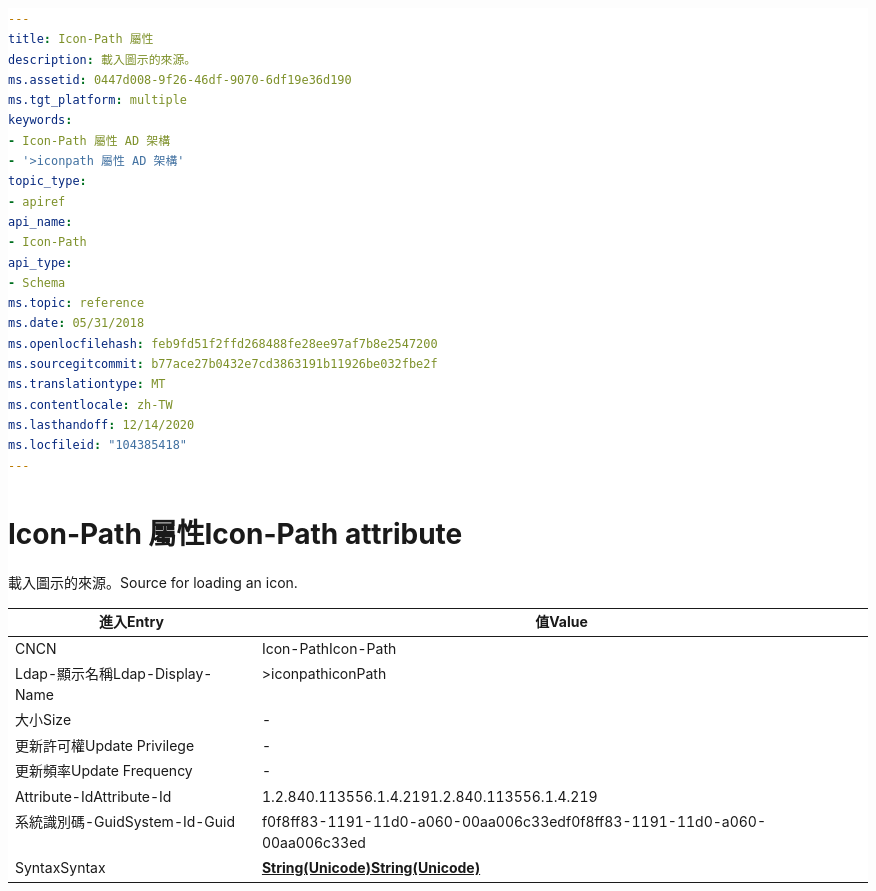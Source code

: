 ```yaml
---
title: Icon-Path 屬性
description: 載入圖示的來源。
ms.assetid: 0447d008-9f26-46df-9070-6df19e36d190
ms.tgt_platform: multiple
keywords:
- Icon-Path 屬性 AD 架構
- '>iconpath 屬性 AD 架構'
topic_type:
- apiref
api_name:
- Icon-Path
api_type:
- Schema
ms.topic: reference
ms.date: 05/31/2018
ms.openlocfilehash: feb9fd51f2ffd268488fe28ee97af7b8e2547200
ms.sourcegitcommit: b77ace27b0432e7cd3863191b11926be032fbe2f
ms.translationtype: MT
ms.contentlocale: zh-TW
ms.lasthandoff: 12/14/2020
ms.locfileid: "104385418"
---
```

# <a name="icon-path-attribute"></a><span data-ttu-id="1bf8e-105">Icon-Path 屬性</span><span class="sxs-lookup"><span data-stu-id="1bf8e-105">Icon-Path attribute</span></span>

<span data-ttu-id="1bf8e-106">載入圖示的來源。</span><span class="sxs-lookup"><span data-stu-id="1bf8e-106">Source for loading an icon.</span></span>



| <span data-ttu-id="1bf8e-107">進入</span><span class="sxs-lookup"><span data-stu-id="1bf8e-107">Entry</span></span> | <span data-ttu-id="1bf8e-108">值</span><span class="sxs-lookup"><span data-stu-id="1bf8e-108">Value</span></span> |
|-------------------|---------------------------------------------|
| <span data-ttu-id="1bf8e-109">CN</span><span class="sxs-lookup"><span data-stu-id="1bf8e-109">CN</span></span>                | <span data-ttu-id="1bf8e-110">Icon-Path</span><span class="sxs-lookup"><span data-stu-id="1bf8e-110">Icon-Path</span></span>                                   |
| <span data-ttu-id="1bf8e-111">Ldap-顯示名稱</span><span class="sxs-lookup"><span data-stu-id="1bf8e-111">Ldap-Display-Name</span></span> | <span data-ttu-id="1bf8e-112">>iconpath</span><span class="sxs-lookup"><span data-stu-id="1bf8e-112">iconPath</span></span>                                    |
| <span data-ttu-id="1bf8e-113">大小</span><span class="sxs-lookup"><span data-stu-id="1bf8e-113">Size</span></span>              | \-                                          |
| <span data-ttu-id="1bf8e-114">更新許可權</span><span class="sxs-lookup"><span data-stu-id="1bf8e-114">Update Privilege</span></span>  | \-                                          |
| <span data-ttu-id="1bf8e-115">更新頻率</span><span class="sxs-lookup"><span data-stu-id="1bf8e-115">Update Frequency</span></span>  | \-                                          |
| <span data-ttu-id="1bf8e-116">Attribute-Id</span><span class="sxs-lookup"><span data-stu-id="1bf8e-116">Attribute-Id</span></span>      | <span data-ttu-id="1bf8e-117">1.2.840.113556.1.4.219</span><span class="sxs-lookup"><span data-stu-id="1bf8e-117">1.2.840.113556.1.4.219</span></span>                      |
| <span data-ttu-id="1bf8e-118">系統識別碼-Guid</span><span class="sxs-lookup"><span data-stu-id="1bf8e-118">System-Id-Guid</span></span>    | <span data-ttu-id="1bf8e-119">f0f8ff83-1191-11d0-a060-00aa006c33ed</span><span class="sxs-lookup"><span data-stu-id="1bf8e-119">f0f8ff83-1191-11d0-a060-00aa006c33ed</span></span>        |
| <span data-ttu-id="1bf8e-120">Syntax</span><span class="sxs-lookup"><span data-stu-id="1bf8e-120">Syntax</span></span>            | [<span data-ttu-id="1bf8e-121">**String(Unicode)**</span><span class="sxs-lookup"><span data-stu-id="1bf8e-121">**String(Unicode)**</span></span>](s-string-unicode.md) |

